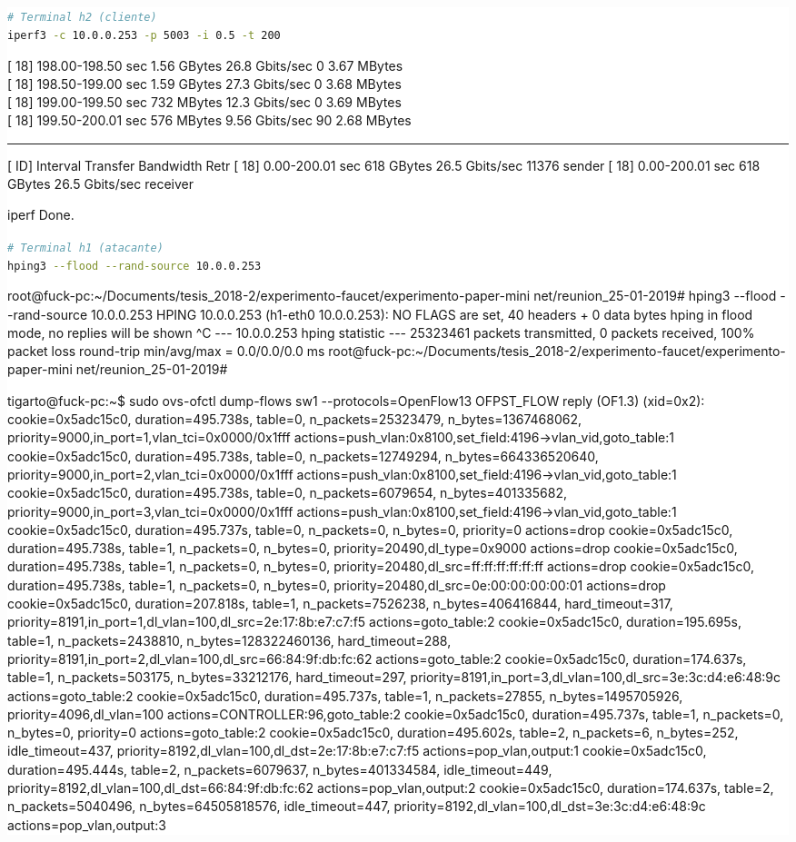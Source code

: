 
```bash
# Terminal h2 (cliente)
iperf3 -c 10.0.0.253 -p 5003 -i 0.5 -t 200 
```


[ 18] 198.00-198.50 sec  1.56 GBytes  26.8 Gbits/sec    0   3.67 MBytes       
[ 18] 198.50-199.00 sec  1.59 GBytes  27.3 Gbits/sec    0   3.68 MBytes       
[ 18] 199.00-199.50 sec   732 MBytes  12.3 Gbits/sec    0   3.69 MBytes       
[ 18] 199.50-200.01 sec   576 MBytes  9.56 Gbits/sec   90   2.68 MBytes       
- - - - - - - - - - - - - - - - - - - - - - - - -
[ ID] Interval           Transfer     Bandwidth       Retr
[ 18]   0.00-200.01 sec   618 GBytes  26.5 Gbits/sec  11376             sender
[ 18]   0.00-200.01 sec   618 GBytes  26.5 Gbits/sec                  receiver

iperf Done.


```bash
# Terminal h1 (atacante)
hping3 --flood --rand-source 10.0.0.253
```


root@fuck-pc:~/Documents/tesis_2018-2/experimento-faucet/experimento-paper-mini
net/reunion_25-01-2019# hping3 --flood --rand-source 10.0.0.253
HPING 10.0.0.253 (h1-eth0 10.0.0.253): NO FLAGS are set, 40 headers + 0 data bytes
hping in flood mode, no replies will be shown
^C
--- 10.0.0.253 hping statistic ---
25323461 packets transmitted, 0 packets received, 100% packet loss
round-trip min/avg/max = 0.0/0.0/0.0 ms
root@fuck-pc:~/Documents/tesis_2018-2/experimento-faucet/experimento-paper-mini
net/reunion_25-01-2019# 


tigarto@fuck-pc:~$ sudo ovs-ofctl dump-flows sw1 --protocols=OpenFlow13
OFPST_FLOW reply (OF1.3) (xid=0x2):
 cookie=0x5adc15c0, duration=495.738s, table=0, n_packets=25323479, n_bytes=1367468062, priority=9000,in_port=1,vlan_tci=0x0000/0x1fff actions=push_vlan:0x8100,set_field:4196->vlan_vid,goto_table:1
 cookie=0x5adc15c0, duration=495.738s, table=0, n_packets=12749294, n_bytes=664336520640, priority=9000,in_port=2,vlan_tci=0x0000/0x1fff actions=push_vlan:0x8100,set_field:4196->vlan_vid,goto_table:1
 cookie=0x5adc15c0, duration=495.738s, table=0, n_packets=6079654, n_bytes=401335682, priority=9000,in_port=3,vlan_tci=0x0000/0x1fff actions=push_vlan:0x8100,set_field:4196->vlan_vid,goto_table:1
 cookie=0x5adc15c0, duration=495.737s, table=0, n_packets=0, n_bytes=0, priority=0 actions=drop
 cookie=0x5adc15c0, duration=495.738s, table=1, n_packets=0, n_bytes=0, priority=20490,dl_type=0x9000 actions=drop
 cookie=0x5adc15c0, duration=495.738s, table=1, n_packets=0, n_bytes=0, priority=20480,dl_src=ff:ff:ff:ff:ff:ff actions=drop
 cookie=0x5adc15c0, duration=495.738s, table=1, n_packets=0, n_bytes=0, priority=20480,dl_src=0e:00:00:00:00:01 actions=drop
 cookie=0x5adc15c0, duration=207.818s, table=1, n_packets=7526238, n_bytes=406416844, hard_timeout=317, priority=8191,in_port=1,dl_vlan=100,dl_src=2e:17:8b:e7:c7:f5 actions=goto_table:2
 cookie=0x5adc15c0, duration=195.695s, table=1, n_packets=2438810, n_bytes=128322460136, hard_timeout=288, priority=8191,in_port=2,dl_vlan=100,dl_src=66:84:9f:db:fc:62 actions=goto_table:2
 cookie=0x5adc15c0, duration=174.637s, table=1, n_packets=503175, n_bytes=33212176, hard_timeout=297, priority=8191,in_port=3,dl_vlan=100,dl_src=3e:3c:d4:e6:48:9c actions=goto_table:2
 cookie=0x5adc15c0, duration=495.737s, table=1, n_packets=27855, n_bytes=1495705926, priority=4096,dl_vlan=100 actions=CONTROLLER:96,goto_table:2
 cookie=0x5adc15c0, duration=495.737s, table=1, n_packets=0, n_bytes=0, priority=0 actions=goto_table:2
 cookie=0x5adc15c0, duration=495.602s, table=2, n_packets=6, n_bytes=252, idle_timeout=437, priority=8192,dl_vlan=100,dl_dst=2e:17:8b:e7:c7:f5 actions=pop_vlan,output:1
 cookie=0x5adc15c0, duration=495.444s, table=2, n_packets=6079637, n_bytes=401334584, idle_timeout=449, priority=8192,dl_vlan=100,dl_dst=66:84:9f:db:fc:62 actions=pop_vlan,output:2
 cookie=0x5adc15c0, duration=174.637s, table=2, n_packets=5040496, n_bytes=64505818576, idle_timeout=447, priority=8192,dl_vlan=100,dl_dst=3e:3c:d4:e6:48:9c actions=pop_vlan,output:3